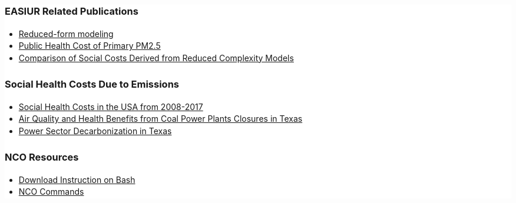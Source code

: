 ### EASIUR Related Publications 
* [Reduced-form modeling](https://www.sciencedirect.com/science/article/pii/S1352231016303090?via%3Dihub)
* [Public Health Cost of Primary PM2.5](https://pubs.acs.org/doi/10.1021/acs.est.5b06125)
* [Comparison of Social Costs Derived from Reduced Complexity Models](https://iopscience.iop.org/article/10.1088/1748-9326/ab1ab5)

### Social Health Costs Due to Emissions
* [Social Health Costs in the USA from 2008-2017](https://iopscience.iop.org/article/10.1088/1748-9326/ac00e3)
* [Air Quality and Health Benefits from Coal Power Plants Closures in Texas](https://www.tandfonline.com/doi/full/10.1080/10962247.2018.1537984)
* [Power Sector Decarbonization in Texas](https://pubs.acs.org/doi/10.1021/acs.est.2c00881)


### NCO Resources 
* [Download Instruction on Bash](https://nco.sourceforge.net/#bld)
* [NCO Commands](http://research.jisao.washington.edu/data/nco/)


